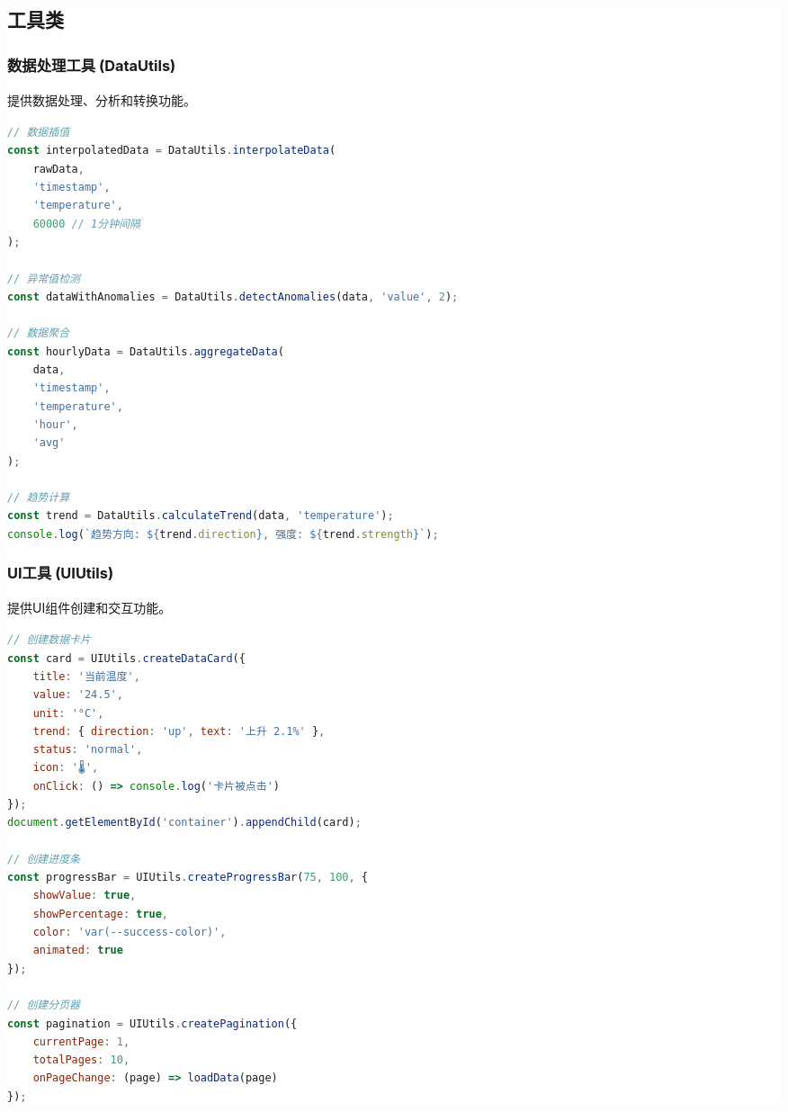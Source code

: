 ## 工具类

### 数据处理工具 (DataUtils)

提供数据处理、分析和转换功能。

```javascript
// 数据插值
const interpolatedData = DataUtils.interpolateData(
    rawData, 
    'timestamp', 
    'temperature', 
    60000 // 1分钟间隔
);

// 异常值检测
const dataWithAnomalies = DataUtils.detectAnomalies(data, 'value', 2);

// 数据聚合
const hourlyData = DataUtils.aggregateData(
    data, 
    'timestamp', 
    'temperature', 
    'hour', 
    'avg'
);

// 趋势计算
const trend = DataUtils.calculateTrend(data, 'temperature');
console.log(`趋势方向: ${trend.direction}, 强度: ${trend.strength}`);
```

### UI工具 (UIUtils)

提供UI组件创建和交互功能。

```javascript
// 创建数据卡片
const card = UIUtils.createDataCard({
    title: '当前温度',
    value: '24.5',
    unit: '°C',
    trend: { direction: 'up', text: '上升 2.1%' },
    status: 'normal',
    icon: '🌡️',
    onClick: () => console.log('卡片被点击')
});
document.getElementById('container').appendChild(card);

// 创建进度条
const progressBar = UIUtils.createProgressBar(75, 100, {
    showValue: true,
    showPercentage: true,
    color: 'var(--success-color)',
    animated: true
});

// 创建分页器
const pagination = UIUtils.createPagination({
    currentPage: 1,
    totalPages: 10,
    onPageChange: (page) => loadData(page)
});
```

